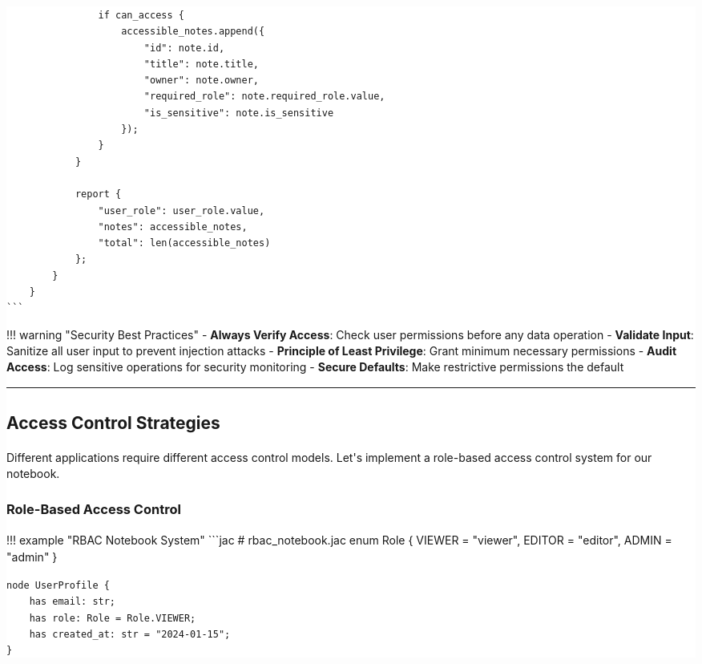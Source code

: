                     if can_access {
                        accessible_notes.append({
                            "id": note.id,
                            "title": note.title,
                            "owner": note.owner,
                            "required_role": note.required_role.value,
                            "is_sensitive": note.is_sensitive
                        });
                    }
                }

                report {
                    "user_role": user_role.value,
                    "notes": accessible_notes,
                    "total": len(accessible_notes)
                };
            }
        }
    ```

!!! warning "Security Best Practices"
    - **Always Verify Access**: Check user permissions before any data operation
    - **Validate Input**: Sanitize all user input to prevent injection attacks
    - **Principle of Least Privilege**: Grant minimum necessary permissions
    - **Audit Access**: Log sensitive operations for security monitoring
    - **Secure Defaults**: Make restrictive permissions the default

---

## Access Control Strategies

Different applications require different access control models. Let's implement a role-based access control system for our notebook.

### Role-Based Access Control

!!! example "RBAC Notebook System"
    ```jac
    # rbac_notebook.jac
    enum Role {
        VIEWER = "viewer",
        EDITOR = "editor",
        ADMIN = "admin"
    }

    node UserProfile {
        has email: str;
        has role: Role = Role.VIEWER;
        has created_at: str = "2024-01-15";
    }
